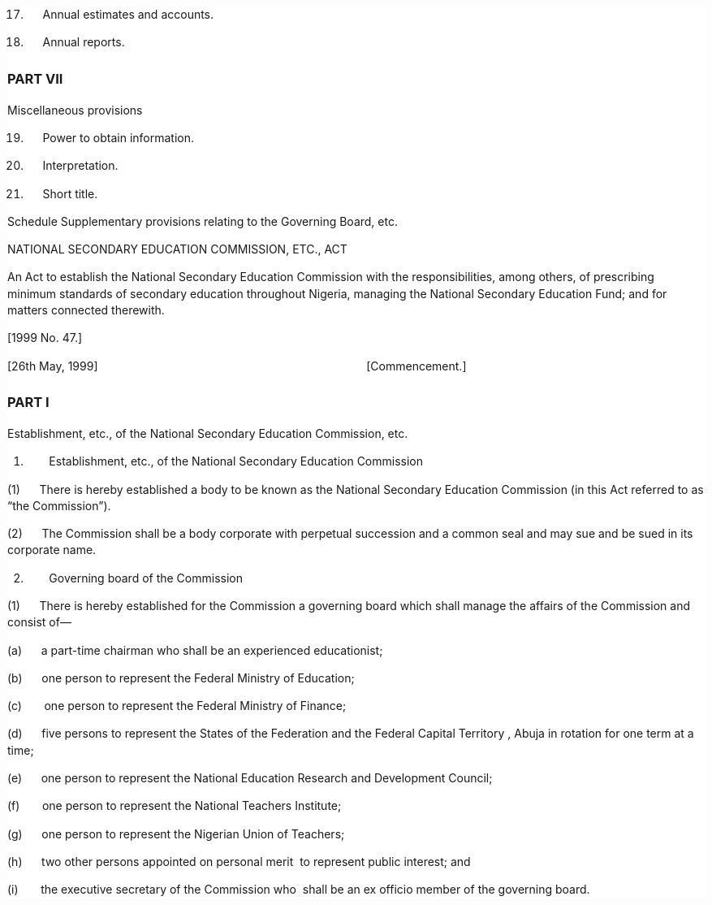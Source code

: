 17.      Annual estimates and accounts.

18.      Annual reports.

### PART VII

Miscellaneous provisions

19.      Power to obtain information.

20.      Interpretation.

21.      Short title.

Schedule Supplementary provisions relating to the Governing Board, etc.

NATIONAL SECONDARY EDUCATION COMMISSION, ETC., ACT

An Act to establish the National Secondary Education Commission with the responsibilities, among others, of prescribing minimum standards of secondary education throughout Nigeria, managing the National Secondary Education Fund; and for matters connected therewith.

[1999 No. 47.]

[26th May, 1999]                                                                                    [Commencement.]

### PART I

Establishment, etc., of the National Secondary Education Commission, etc.

1.        Establishment, etc., of the National Secondary Education Commission

(1)      There is hereby established a body to be known as the National Secondary Education Commission (in this Act referred to as “the Commission”).

(2)      The Commission shall be a body corporate with perpetual succession and a common seal and may sue and be sued in its corporate name.

2.        Governing board of the Commission

(1)      There is hereby established for the Commission a governing board which shall manage the affairs of the Commission and consist of—

(a)      a part-time chairman who shall be an experienced educationist;

(b)      one person to represent the Federal Ministry of Education;

(c)       one person to represent the Federal Ministry of Finance;

(d)      five persons to represent the States of the Federation and the Federal Capital Territory , Abuja in rotation for one term at a time;

(e)      one person to represent the National Education Research and Development Council;

(f)       one person to represent the National Teachers Institute;

(g)      one person to represent the Nigerian Union of Teachers;

(h)      two other persons appointed on personal merit  to represent public interest; and

(i)       the executive secretary of the Commission who  shall be an ex officio member of the governing board.
